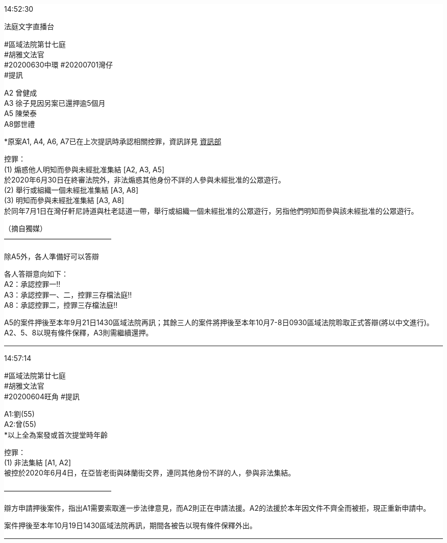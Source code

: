 14:52:30

法庭文字直播台

\#區域法院第廿七庭  
\#胡雅文法官  
\#20200630中環 \#20200701灣仔  
\#提訊  
  
A2 曾健成  
A3 徐子見因另案已還押逾5個月  
A5 陳榮泰  
A8鄧世禮  
  
\*原案A1, A4, A6, A7已在上次提訊時承認相關控罪，資訊詳見 [資訊部](https://t.me/youarenotalonehk_info/6372)  
  
控罪：  
(1) 煽惑他人明知而參與未經批准集結 \[A2, A3, A5\]  
於2020年6月30日在終審法院外，非法煽惑其他身份不詳的人參與未經批准的公眾遊行。  
(2) 舉行或組織一個未經批准集結 \[A3, A8\]  
(3) 明知而參與未經批准集結 \[A3, A8\]  
於同年7月1日在灣仔軒尼詩道與杜老誌道一帶，舉行或組織一個未經批准的公眾遊行，另指他們明知而參與該未經批准的公眾遊行。  
  
（摘自獨媒）  
———————————————  
  
除A5外，各人準備好可以答辯  
  
各人答辯意向如下：  
A2：承認控罪一‼️  
A3：承認控罪一、二，控罪三存檔法庭‼️  
A8：承認控罪二，控罪三存檔法庭‼️  
  
A5的案件押後至本年9月21日1430區域法院再訊；其餘三人的案件將押後至本年10月7-8日0930區域法院聆取正式答辯(將以中文進行)。A2、5、8以現有條件保釋，A3則需繼續還押。

---
      
14:57:14



\#區域法院第廿七庭  
\#胡雅文法官  
\#20200604旺角 \#提訊  
  
A1:劉(55)  
A2:曾(55)  
\*以上全為案發或首次提堂時年齡  
  
控罪：  
(1) 非法集結 \[A1, A2\]  
被控於2020年6月4日，在亞皆老街與砵蘭街交界，連同其他身份不詳的人，參與非法集結。  
  
———————————————  
  
辯方申請押後案件，指出A1需要索取進一步法律意見，而A2則正在申請法援。A2的法援於本年因文件不齊全而被拒，現正重新申請中。  
  
案件押後至本年10月19日1430區域法院再訊，期間各被告以現有條件保釋外出。

---
      